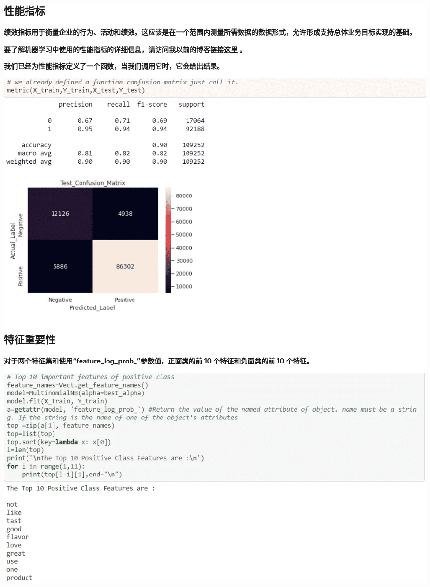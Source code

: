## ******性能指标******

******绩效指标用于衡量企业的行为、活动和绩效。这应该是在一个范围内测量所需数据的数据形式，允许形成支持总体业务目标实现的基础。******

******要了解机器学习中使用的性能指标的详细信息，请访问我以前的博客链接[**这里**](/@sachin.s1dn/performance-metrics-for-machine-learning-models-80d7666b432e) **。********

******我们已经为性能指标定义了一个函数，当我们调用它时，它会给出结果。******

******![](img/dacc846215b4c6c47898f9ee8a579a21.png)******

## ********特征重要性********

******对于两个特征集和使用“feature_log_prob_”参数值，正面类的前 10 个特征和负面类的前 10 个特征。******

******![](img/1e515ce36e8a989a753664158a0850fa.png)******
